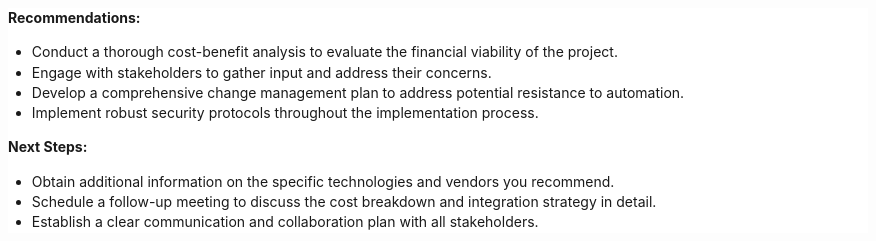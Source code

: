 **Recommendations:**

* Conduct a thorough cost-benefit analysis to evaluate the financial viability of the project.
* Engage with stakeholders to gather input and address their concerns.
* Develop a comprehensive change management plan to address potential resistance to automation.
* Implement robust security protocols throughout the implementation process.

**Next Steps:**

* Obtain additional information on the specific technologies and vendors you recommend.
* Schedule a follow-up meeting to discuss the cost breakdown and integration strategy in detail.
* Establish a clear communication and collaboration plan with all stakeholders.

